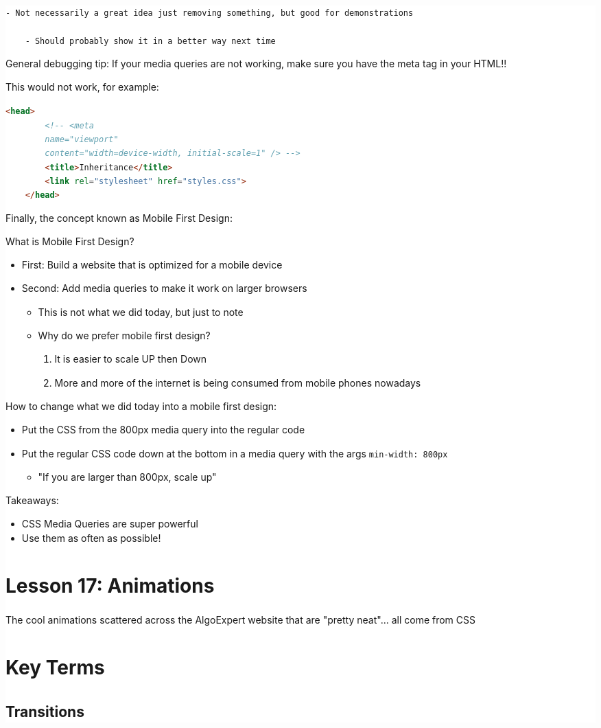     - Not necessarily a great idea just removing something, but good for demonstrations

        - Should probably show it in a better way next time


General debugging tip: If your media queries are not working, make sure you have the meta tag in your HTML!!

This would not work, for example:

``` html
<head>
        <!-- <meta 
        name="viewport" 
        content="width=device-width, initial-scale=1" /> -->
        <title>Inheritance</title>
        <link rel="stylesheet" href="styles.css">
    </head>
```


Finally, the concept known as Mobile First Design:

What is Mobile First Design?

- First: Build a website that is optimized for a mobile device

- Second: Add media queries to make it work on larger browsers

    - This is not what we did today, but just to note

    - Why do we prefer mobile first design?

        1. It is easier to scale UP then Down

        1. More and more of the internet is being consumed from mobile phones nowadays

How to change what we did today into a mobile first design:

- Put the CSS from the 800px media query into the regular code

- Put the regular CSS code down at the bottom in a media query with the args `min-width: 800px`

    - "If you are larger than 800px, scale up"


Takeaways:
- CSS Media Queries are super powerful
- Use them as often as possible!


# Lesson 17: Animations

The cool animations scattered across the AlgoExpert website that are "pretty neat"... all come from CSS

# Key Terms

## Transitions
